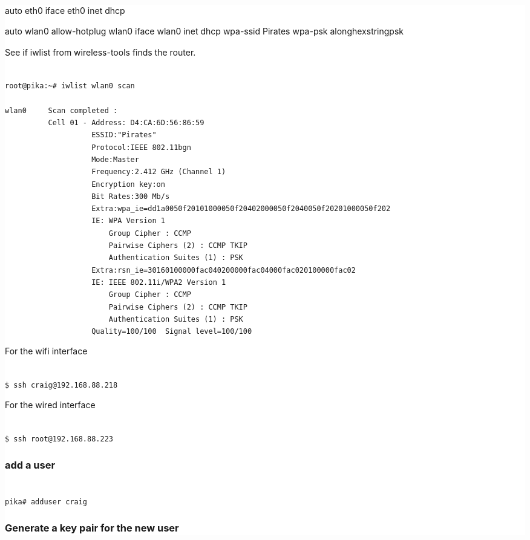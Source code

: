 auto eth0
iface eth0 inet dhcp

auto wlan0
allow-hotplug wlan0
iface wlan0 inet dhcp
  wpa-ssid Pirates
  wpa-psk alonghexstringpsk
</code></pre>

See if iwlist from wireless-tools finds the router. 

<pre><code>
root@pika:~# iwlist wlan0 scan

wlan0     Scan completed :
          Cell 01 - Address: D4:CA:6D:56:86:59
                    ESSID:"Pirates"
                    Protocol:IEEE 802.11bgn
                    Mode:Master
                    Frequency:2.412 GHz (Channel 1)
                    Encryption key:on
                    Bit Rates:300 Mb/s
                    Extra:wpa_ie=dd1a0050f20101000050f20402000050f2040050f20201000050f202
                    IE: WPA Version 1
                        Group Cipher : CCMP
                        Pairwise Ciphers (2) : CCMP TKIP
                        Authentication Suites (1) : PSK
                    Extra:rsn_ie=30160100000fac040200000fac04000fac020100000fac02
                    IE: IEEE 802.11i/WPA2 Version 1
                        Group Cipher : CCMP
                        Pairwise Ciphers (2) : CCMP TKIP
                        Authentication Suites (1) : PSK
                    Quality=100/100  Signal level=100/100  
</code></pre>

For the wifi interface

<pre><code>
$ ssh craig@192.168.88.218
</code></pre>

For the wired interface

<pre><code>
$ ssh root@192.168.88.223
</code></pre>

### add a user

<pre><code>
pika# adduser craig
</code></pre>

### Generate a key pair for the new user
